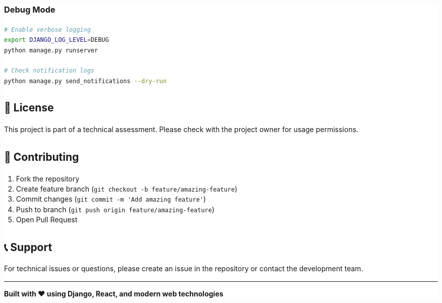 ### Debug Mode
```bash
# Enable verbose logging
export DJANGO_LOG_LEVEL=DEBUG
python manage.py runserver

# Check notification logs
python manage.py send_notifications --dry-run
```

## 📝 License

This project is part of a technical assessment. Please check with the project owner for usage permissions.

## 🤝 Contributing

1. Fork the repository
2. Create feature branch (`git checkout -b feature/amazing-feature`)
3. Commit changes (`git commit -m 'Add amazing feature'`)
4. Push to branch (`git push origin feature/amazing-feature`)
5. Open Pull Request

## 📞 Support

For technical issues or questions, please create an issue in the repository or contact the development team.

---

**Built with ❤️ using Django, React, and modern web technologies**